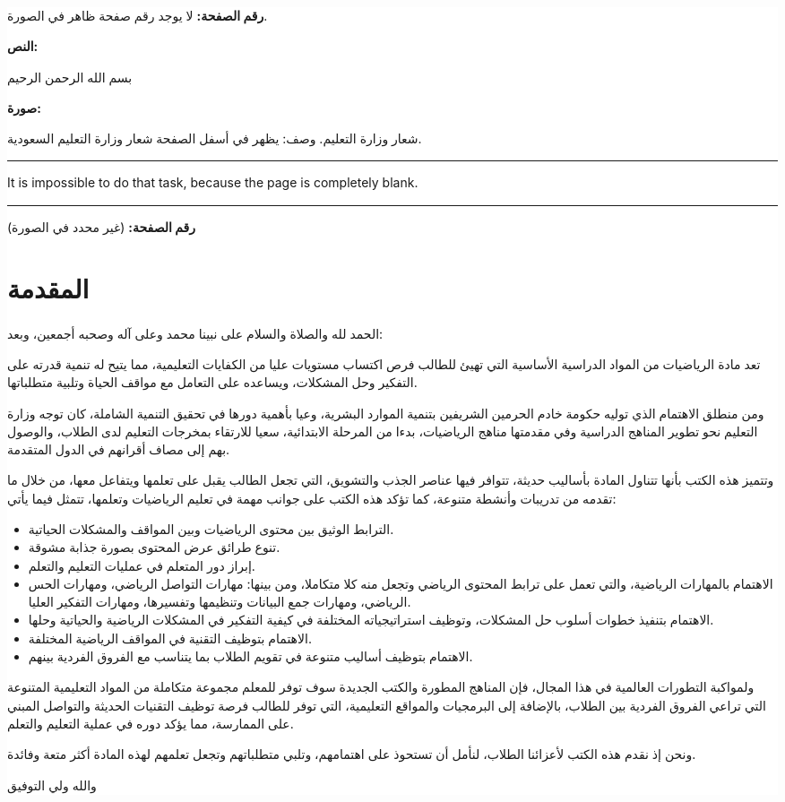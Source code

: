 
**رقم الصفحة:** لا يوجد رقم صفحة ظاهر في الصورة.

**النص:**

بسم الله الرحمن الرحيم

**صورة:**

شعار وزارة التعليم. وصف: يظهر في أسفل الصفحة شعار وزارة التعليم السعودية.


---

It is impossible to do that task, because the page is completely blank.

---

**رقم الصفحة:** (غير محدد في الصورة)

# المقدمة

الحمد لله والصلاة والسلام على نبينا محمد وعلى آله وصحبه أجمعين، وبعد:

تعد مادة الرياضيات من المواد الدراسية الأساسية التي تهيئ للطالب فرص اكتساب مستويات عليا من الكفايات التعليمية، مما يتيح له تنمية قدرته على التفكير وحل المشكلات، ويساعده على التعامل مع مواقف الحياة وتلبية متطلباتها.

ومن منطلق الاهتمام الذي توليه حكومة خادم الحرمين الشريفين بتنمية الموارد البشرية، وعيا بأهمية دورها في تحقيق التنمية الشاملة، كان توجه وزارة التعليم نحو تطوير المناهج الدراسية وفي مقدمتها مناهج الرياضيات، بدءا من المرحلة الابتدائية، سعيا للارتقاء بمخرجات التعليم لدى الطلاب، والوصول بهم إلى مصاف أقرانهم في الدول المتقدمة.

وتتميز هذه الكتب بأنها تتناول المادة بأساليب حديثة، تتوافر فيها عناصر الجذب والتشويق، التي تجعل الطالب يقبل على تعلمها ويتفاعل معها، من خلال ما تقدمه من تدريبات وأنشطة متنوعة، كما تؤكد هذه الكتب على جوانب مهمة في تعليم الرياضيات وتعلمها، تتمثل فيما يأتي:

*   الترابط الوثيق بين محتوى الرياضيات وبين المواقف والمشكلات الحياتية.
*   تنوع طرائق عرض المحتوى بصورة جذابة مشوقة.
*   إبراز دور المتعلم في عمليات التعليم والتعلم.
*   الاهتمام بالمهارات الرياضية، والتي تعمل على ترابط المحتوى الرياضي وتجعل منه كلا متكاملا، ومن بينها: مهارات التواصل الرياضي، ومهارات الحس الرياضي، ومهارات جمع البيانات وتنظيمها وتفسيرها، ومهارات التفكير العليا.
*   الاهتمام بتنفيذ خطوات أسلوب حل المشكلات، وتوظيف استراتيجياته المختلفة في كيفية التفكير في المشكلات الرياضية والحياتية وحلها.
*   الاهتمام بتوظيف التقنية في المواقف الرياضية المختلفة.
*   الاهتمام بتوظيف أساليب متنوعة في تقويم الطلاب بما يتناسب مع الفروق الفردية بينهم.

ولمواكبة التطورات العالمية في هذا المجال، فإن المناهج المطورة والكتب الجديدة سوف توفر للمعلم مجموعة متكاملة من المواد التعليمية المتنوعة التي تراعي الفروق الفردية بين الطلاب، بالإضافة إلى البرمجيات والمواقع التعليمية، التي توفر للطالب فرصة توظيف التقنيات الحديثة والتواصل المبني على الممارسة، مما يؤكد دوره في عملية التعليم والتعلم.

ونحن إذ نقدم هذه الكتب لأعزائنا الطلاب، لنأمل أن تستحوذ على اهتمامهم، وتلبي متطلباتهم وتجعل تعلمهم لهذه المادة أكثر متعة وفائدة.

والله ولي التوفيق
